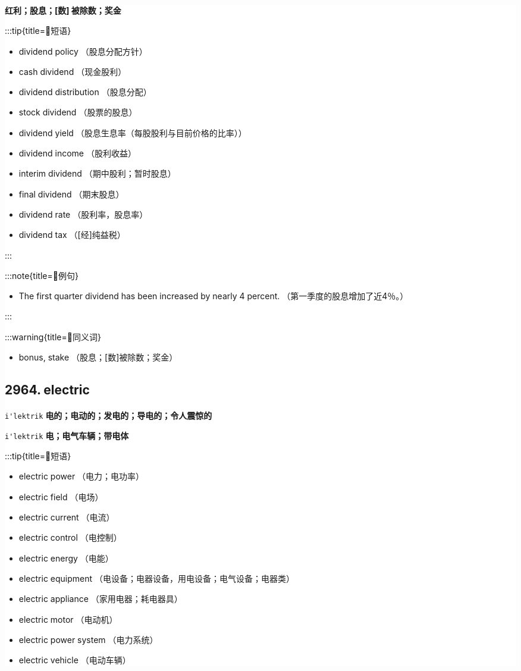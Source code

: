 **红利；股息；[数] 被除数；奖金**

:::tip{title=🤩短语}

- dividend policy （股息分配方针）

- cash dividend （现金股利）

- dividend distribution （股息分配）

- stock dividend （股票的股息）

- dividend yield （股息生息率（每股股利与目前价格的比率））

- dividend income （股利收益）

- interim dividend （期中股利；暂时股息）

- final dividend （期末股息）

- dividend rate （股利率，股息率）

- dividend tax （[经]纯益税）

:::

:::note{title=🎤例句}

- The first quarter dividend has been increased by nearly 4 percent. （第一季度的股息增加了近4％。）

:::

:::warning{title=🤔同义词}

- bonus, stake （股息；[数]被除数；奖金）


## 2964. electric

`i'lektrik`  **电的；电动的；发电的；导电的；令人震惊的**

`i'lektrik`  **电；电气车辆；带电体**

:::tip{title=🤩短语}

- electric power （电力；电功率）

- electric field （电场）

- electric current （电流）

- electric control （电控制）

- electric energy （电能）

- electric equipment （电设备；电器设备，用电设备；电气设备；电器类）

- electric appliance （家用电器；耗电器具）

- electric motor （电动机）

- electric power system （电力系统）

- electric vehicle （电动车辆）
